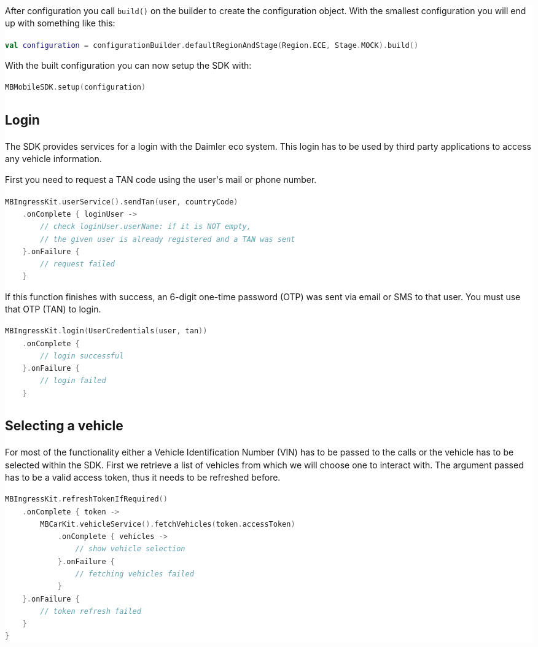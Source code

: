 After configuration you call `build()` on the builder to create the configuration object.
With the smallest configuration you will end up with something like this:
 
 ```kotlin
val configuration = configurationBuilder.defaultRegionAndStage(Region.ECE, Stage.MOCK).build()
```

With the built configuration you can now setup the SDK with:
```kotlin
MBMobileSDK.setup(configuration)
```
## Login

The SDK provides services for a login with the Daimler eco system. This login has to be used by third party applications to access any vehicle information. 

First you need to request a TAN code using the user's mail or phone number.
```kotlin
MBIngressKit.userService().sendTan(user, countryCode)
    .onComplete { loginUser ->
        // check loginUser.userName: if it is NOT empty, 
        // the given user is already registered and a TAN was sent
    }.onFailure {
        // request failed
    }
```

If this function finishes with success, an 6-digit one-time password (OTP) was sent via email or SMS to that user. You must use that OTP (TAN) to login.

```kotlin
MBIngressKit.login(UserCredentials(user, tan))
    .onComplete {
        // login successful
    }.onFailure {
        // login failed
    }
```

## Selecting a vehicle
For most of the functionality either a Vehicle Identification Number (VIN) has to be passed to the calls or the vehicle has to be selected within the SDK.
First we retrieve a list of vehicles from which we will choose one to interact with. The argument passed has to be a valid access token, thus it needs to be refreshed before.

```kotlin
MBIngressKit.refreshTokenIfRequired()
    .onComplete { token ->
        MBCarKit.vehicleService().fetchVehicles(token.accessToken)
            .onComplete { vehicles ->
                // show vehicle selection
            }.onFailure {
                // fetching vehicles failed
            }
    }.onFailure {
        // token refresh failed
    }
}
```
